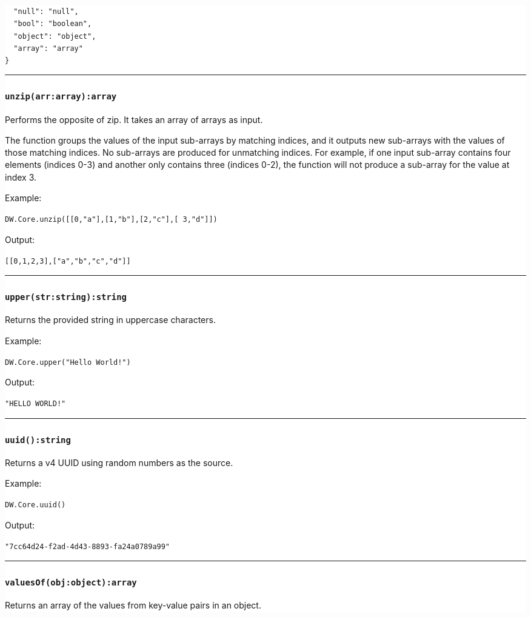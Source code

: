 ```json5
  "null": "null",
  "bool": "boolean",
  "object": "object",
  "array": "array"
}
```
---
### `unzip(arr:array):array`
Performs the opposite of zip. It takes an array of arrays as input.

The function groups the values of the input sub-arrays by matching indices, and it outputs new sub-arrays with the values of those matching indices. No sub-arrays are produced for unmatching indices. For example, if one input sub-array contains four elements (indices 0-3) and another only contains three (indices 0-2), the function will not produce a sub-array for the value at index 3.

Example:
```json5
DW.Core.unzip([[0,"a"],[1,"b"],[2,"c"],[ 3,"d"]])
```
Output:
```json5
[[0,1,2,3],["a","b","c","d"]]
```
---
### `upper(str:string):string`
Returns the provided string in uppercase characters.

Example:
```json5
DW.Core.upper("Hello World!")
```
Output:
```json5
"HELLO WORLD!"
```
---
### `uuid():string`
Returns a v4 UUID using random numbers as the source.

Example:
```json5
DW.Core.uuid()
```
Output:
```json5
"7cc64d24-f2ad-4d43-8893-fa24a0789a99"
```
---
### `valuesOf(obj:object):array`
Returns an array of the values from key-value pairs in an object.
